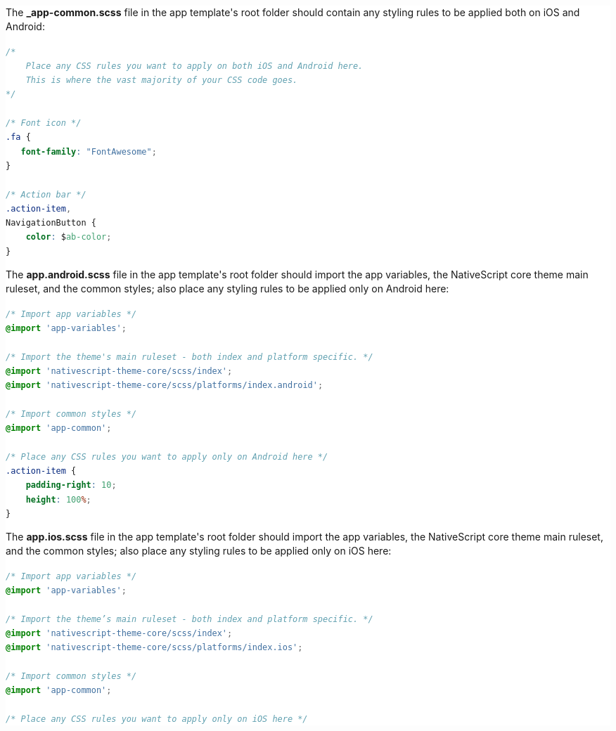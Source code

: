 The **\_app-common.scss** file in the app template's root folder should contain any styling rules to be applied both on iOS and Android:

```CSS
/*
    Place any CSS rules you want to apply on both iOS and Android here.
    This is where the vast majority of your CSS code goes.
*/

/* Font icon */
.fa {
   font-family: "FontAwesome";
}

/* Action bar */
.action-item,
NavigationButton {
    color: $ab-color;
}
```

The **app.android.scss** file in the app template's root folder should import the app variables, the NativeScript core theme main ruleset, and the common styles; also place any styling rules to be applied only on Android here:

```CSS
/* Import app variables */
@import 'app-variables';

/* Import the theme's main ruleset - both index and platform specific. */
@import 'nativescript-theme-core/scss/index';
@import 'nativescript-theme-core/scss/platforms/index.android';

/* Import common styles */
@import 'app-common';

/* Place any CSS rules you want to apply only on Android here */
.action-item {
    padding-right: 10;
    height: 100%;
}
```

The **app.ios.scss** file in the app template's root folder should import the app variables, the NativeScript core theme main ruleset, and the common styles; also place any styling rules to be applied only on iOS here:

```CSS
/* Import app variables */
@import 'app-variables';

/* Import the theme’s main ruleset - both index and platform specific. */
@import 'nativescript-theme-core/scss/index';
@import 'nativescript-theme-core/scss/platforms/index.ios';

/* Import common styles */
@import 'app-common';

/* Place any CSS rules you want to apply only on iOS here */
```
